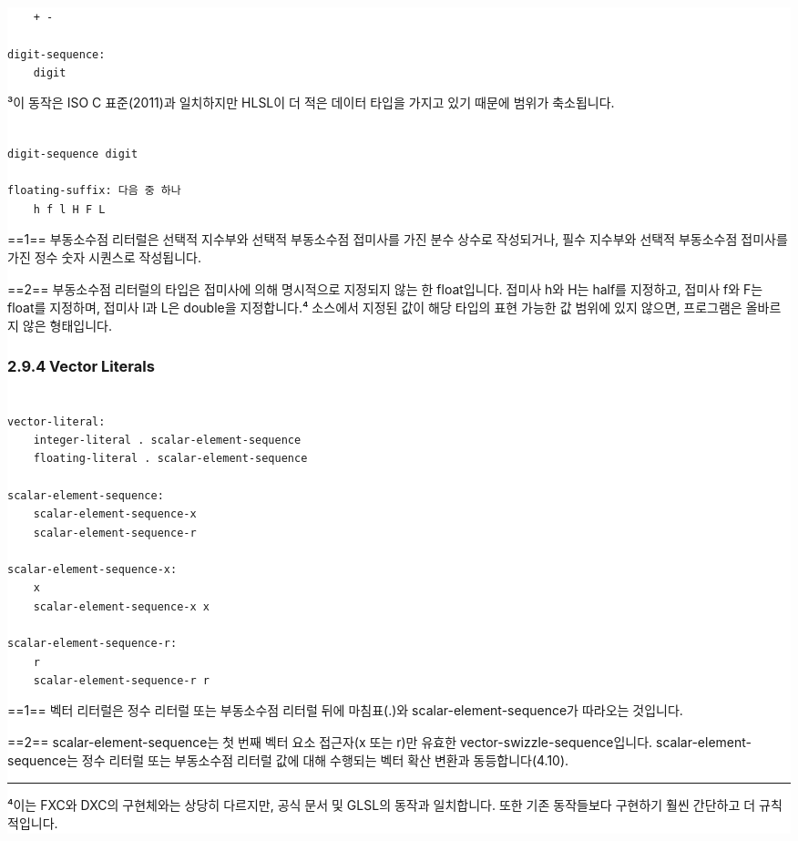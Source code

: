 ```text
    + -

digit-sequence:
    digit

```

³이 동작은 ISO C 표준(2011)과 일치하지만 HLSL이 더 적은 데이터 타입을 가지고 있기 때문에 범위가 축소됩니다.

```text

digit-sequence digit 

floating-suffix: 다음 중 하나
    h f l H F L

```

==1==    부동소수점 리터럴은 선택적 지수부와 선택적 부동소수점 접미사를 가진 분수 상수로 작성되거나, 필수 지수부와 선택적 부동소수점 접미사를 가진 정수 숫자 시퀀스로 작성됩니다.

==2==    부동소수점 리터럴의 타입은 접미사에 의해 명시적으로 지정되지 않는 한 float입니다. 접미사 h와 H는 half를 지정하고, 접미사 f와 F는 float를 지정하며, 접미사 l과 L은 double을 지정합니다.⁴ 소스에서 지정된 값이 해당 타입의 표현 가능한 값 범위에 있지 않으면, 프로그램은 올바르지 않은 형태입니다.

### 2.9.4 Vector Literals

```text

vector-literal:
    integer-literal . scalar-element-sequence
    floating-literal . scalar-element-sequence

scalar-element-sequence:
    scalar-element-sequence-x
    scalar-element-sequence-r

scalar-element-sequence-x:
    x
    scalar-element-sequence-x x

scalar-element-sequence-r:
    r
    scalar-element-sequence-r r

```

==1==    벡터 리터럴은 정수 리터럴 또는 부동소수점 리터럴 뒤에 마침표(.)와 scalar-element-sequence가 따라오는 것입니다.

==2==    scalar-element-sequence는 첫 번째 벡터 요소 접근자(x 또는 r)만 유효한 vector-swizzle-sequence입니다. scalar-element-sequence는 정수 리터럴 또는 부동소수점 리터럴 값에 대해 수행되는 벡터 확산 변환과 동등합니다(4.10).

---

⁴이는 FXC와 DXC의 구현체와는 상당히 다르지만, 공식 문서 및 GLSL의 동작과 일치합니다. 또한 기존 동작들보다 구현하기 훨씬 간단하고 더 규칙적입니다.
